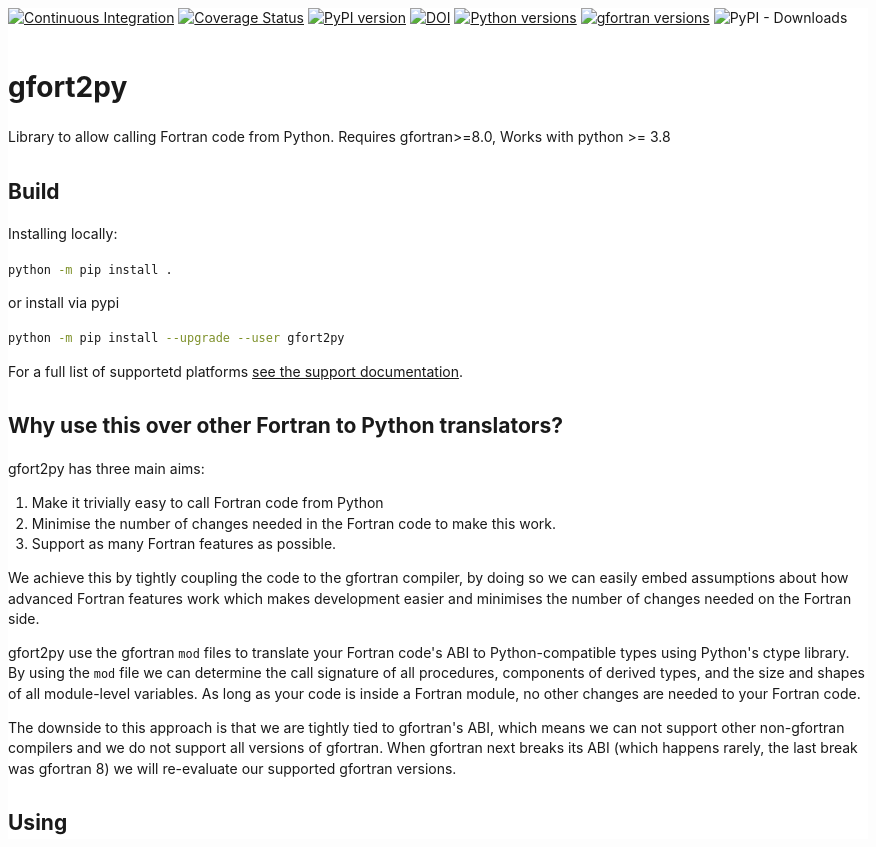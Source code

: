 [![Continuous Integration](https://github.com/rjfarmer/gfort2py/actions/workflows/linux.yml/badge.svg)](https://github.com/rjfarmer/gfort2py/actions/workflows/linux.yml)
[![Coverage Status](https://coveralls.io/repos/github/rjfarmer/gfort2py/badge.svg?branch=main)](https://coveralls.io/github/rjfarmer/gfort2py?branch=main)
[![PyPI version](https://badge.fury.io/py/gfort2py.svg)](https://badge.fury.io/py/gfort2py)
[![DOI](https://zenodo.org/badge/72889348.svg)](https://zenodo.org/badge/latestdoi/72889348)
[![Python versions](https://img.shields.io/pypi/pyversions/gfort2py.svg)](https://img.shields.io/pypi/pyversions/gfort2py.svg)
[![gfortran versions](https://img.shields.io/badge/gfortran-8%7C9%7C10%7C11%7C12%7C13-blue)](https://img.shields.io/badge/gfortran-8%7C9%7C10%7C11%7C12%7C13-blue)
![PyPI - Downloads](https://img.shields.io/pypi/dm/gfort2py)


# gfort2py
Library to allow calling Fortran code from Python. Requires gfortran>=8.0, Works with python >= 3.8

## Build
Installing locally:
````bash
python -m pip install .
````

or install via pypi
````bash
python -m pip install --upgrade --user gfort2py
````

For a full list of supportetd platforms [see the support documentation](docs/support.md).

## Why use this over other Fortran to Python translators?

gfort2py has three main aims:

1. Make it trivially easy to call Fortran code from Python
2. Minimise the number of changes needed in the Fortran code to make this work.
3. Support as many Fortran features as possible.

We achieve this by tightly coupling the code to the gfortran compiler, by doing so we can easily embed assumptions about how advanced Fortran features work which makes development easier and minimises the number of changes needed on the Fortran side. 

gfort2py use the gfortran ``mod`` files to translate your Fortran code's ABI to Python-compatible types using Python's ctype library.
By using the ``mod`` file we can determine the call signature of all procedures, components of derived types, and the size and shapes of all module-level variables. As long as your code is inside a Fortran module, no other changes are needed to your Fortran code.

The downside to this approach is that we are tightly tied to gfortran's ABI, which means we can not support other non-gfortran compilers and we do not support all versions of gfortran. When gfortran next breaks its ABI (which happens rarely, the last break was gfortran 8) we will re-evaluate our supported gfortran versions.

## Using

